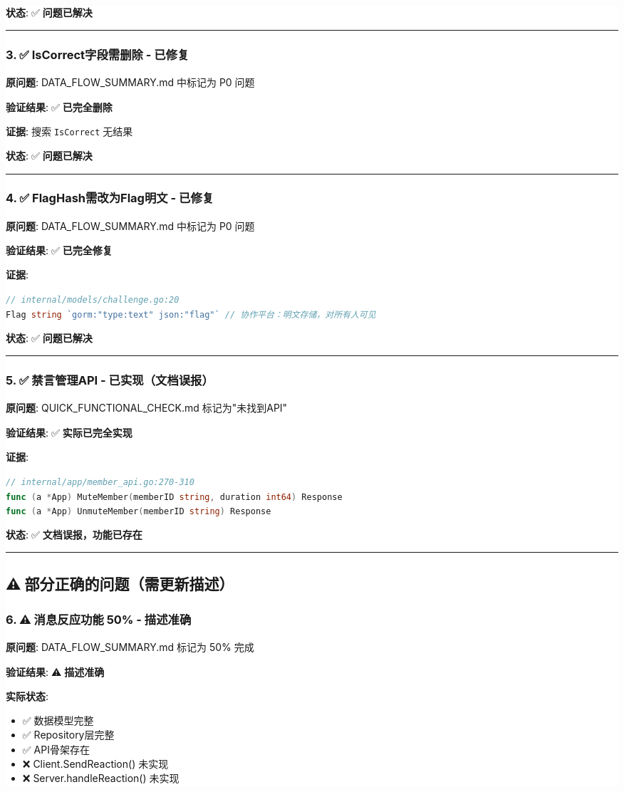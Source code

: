 **状态**: ✅ **问题已解决**

---

### 3. ✅ IsCorrect字段需删除 - 已修复

**原问题**: DATA_FLOW_SUMMARY.md 中标记为 P0 问题

**验证结果**: ✅ **已完全删除**

**证据**: 搜索 `IsCorrect` 无结果

**状态**: ✅ **问题已解决**

---

### 4. ✅ FlagHash需改为Flag明文 - 已修复

**原问题**: DATA_FLOW_SUMMARY.md 中标记为 P0 问题

**验证结果**: ✅ **已完全修复**

**证据**:
```go
// internal/models/challenge.go:20
Flag string `gorm:"type:text" json:"flag"` // 协作平台：明文存储，对所有人可见
```

**状态**: ✅ **问题已解决**

---

### 5. ✅ 禁言管理API - 已实现（文档误报）

**原问题**: QUICK_FUNCTIONAL_CHECK.md 标记为"未找到API"

**验证结果**: ✅ **实际已完全实现**

**证据**:
```go
// internal/app/member_api.go:270-310
func (a *App) MuteMember(memberID string, duration int64) Response
func (a *App) UnmuteMember(memberID string) Response
```

**状态**: ✅ **文档误报，功能已存在**

---

## ⚠️ 部分正确的问题（需更新描述）

### 6. ⚠️ 消息反应功能 50% - 描述准确

**原问题**: DATA_FLOW_SUMMARY.md 标记为 50% 完成

**验证结果**: ⚠️ **描述准确**

**实际状态**:
- ✅ 数据模型完整
- ✅ Repository层完整
- ✅ API骨架存在
- ❌ Client.SendReaction() 未实现
- ❌ Server.handleReaction() 未实现
